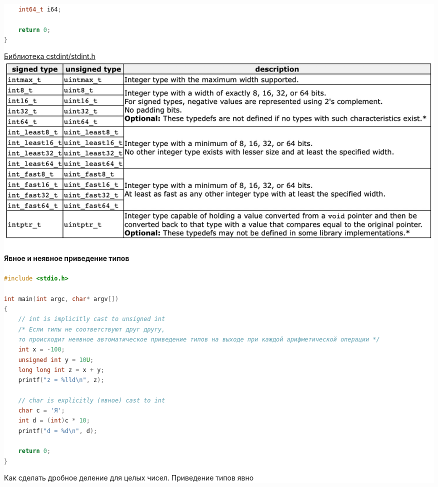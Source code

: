 ```C
    int64_t i64;

    return 0;
}
```
[Библиотека cstdint/stdint.h](http://cplusplus.com/reference/cstdint/)
<img alt="image" src="images/stdint.jpg"> </img>

#### Явное и неявное приведение типов
```C
#include <stdio.h>

int main(int argc, char* argv[])
{
    // int is implicitly cast to unsigned int
    /* Если типы не соответствуют друг другу, 
    то происходит неявное автоматическое приведение типов на выходе при каждой арифметической операции */
    int x = -100;
    unsigned int y = 10U;
    long long int z = x + y;
    printf("z = %lld\n", z);

    // char is explicitly (явное) cast to int
    char c = 'Я';
    int d = (int)c * 10;
    printf("d = %d\n", d);

    return 0;
}
```

Как сделать дробное деление для целых чисел. Приведение типов явно
